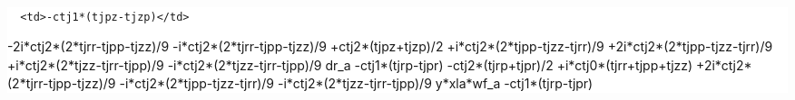       <td>-ctj1*(tjpz-tjzp)</td>
   </tr>
   <tr>
      <td></td>
      <td>-2i*ctj2*(2*tjrr-tjpp-tjzz)/9</td>
      <td>-i*ctj2*(2*tjrr-tjpp-tjzz)/9</td>
      <td>+ctj2*(tjpz+tjzp)/2</td>
   </tr>
   <tr>
      <td></td>
      <td>+i*ctj2*(2*tjpp-tjzz-tjrr)/9</td>
      <td>+2i*ctj2*(2*tjpp-tjzz-tjrr)/9</td>
      <td></td>
   </tr>
   <tr>
      <td></td>
      <td>+i*ctj2*(2*tjzz-tjrr-tjpp)/9</td>
      <td>-i*ctj2*(2*tjzz-tjrr-tjpp)/9</td>
      <td></td>
   </tr>
   <tr>
      <td rowspan="6">dr_a</td>
      <td>-ctj1*(tjrp-tjpr)</td>
      <td></td>
      <td></td>
      <td></td>
   </tr>
   <tr>
      <td>-ctj2*(tjrp+tjpr)/2</td>
      <td></td>
      <td></td>
      <td></td>
   </tr>
   <tr>
      <td>+i*ctj0*(tjrr+tjpp+tjzz)</td>
      <td></td>
      <td></td>
      <td></td>
   </tr>
   <tr>
      <td>+2i*ctj2*(2*tjrr-tjpp-tjzz)/9</td>
      <td></td>
      <td></td>
      <td></td>
   </tr>
   <tr>
      <td>-i*ctj2*(2*tjpp-tjzz-tjrr)/9</td>
      <td></td>
      <td></td>
      <td></td>
   </tr>
   <tr>
      <td>-i*ctj2*(2*tjzz-tjrr-tjpp)/9</td>
      <td></td>
      <td></td>
      <td></td>
   </tr>
   <tr>
      <td rowspan="6">y*xla*wf_a</td>
      <td>-ctj1*(tjrp-tjpr)</td>
      <td></td>
      <td></td>
      <td></td>
   </tr>